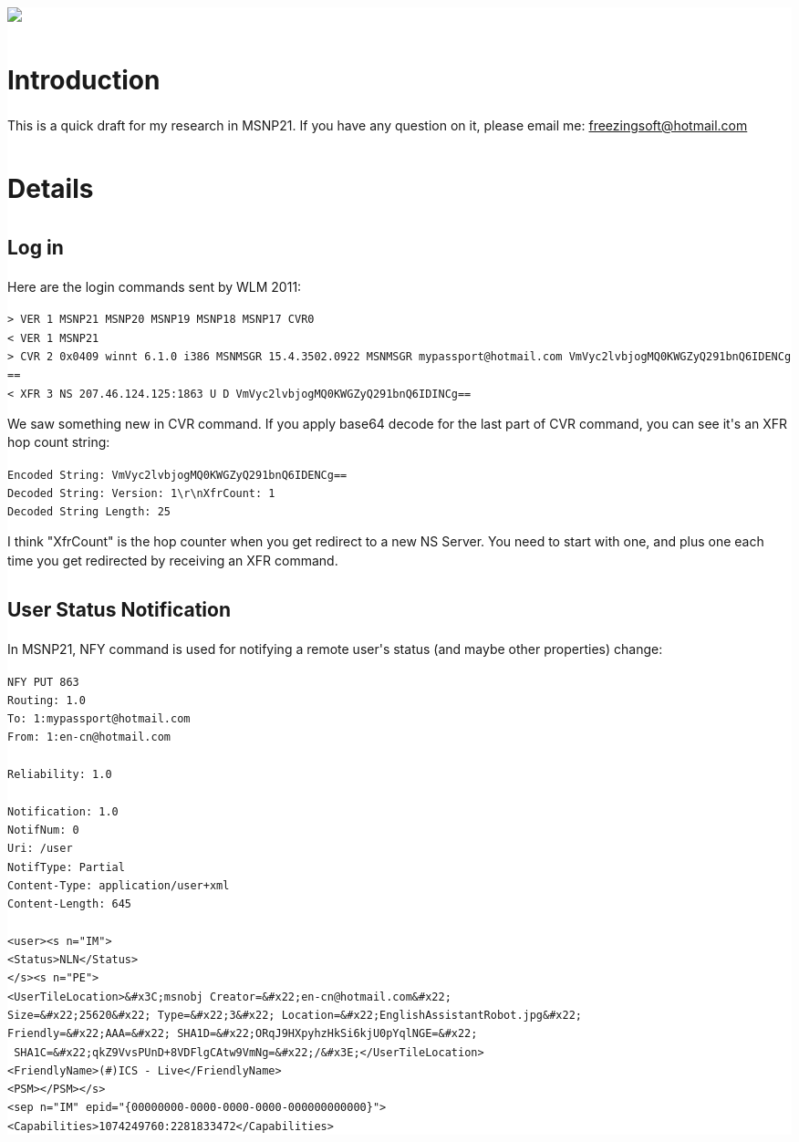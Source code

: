 <img src='http://msnp-sharp.googlecode.com/svn/wiki/images/MSNPSharp_banner.png' />

# Introduction #

This is a quick draft for my research in MSNP21. If you have any question on it, please email me: freezingsoft@hotmail.com

# Details #

## Log in ##

Here are the login commands sent by WLM 2011:

```
> VER 1 MSNP21 MSNP20 MSNP19 MSNP18 MSNP17 CVR0
< VER 1 MSNP21
> CVR 2 0x0409 winnt 6.1.0 i386 MSNMSGR 15.4.3502.0922 MSNMSGR mypassport@hotmail.com VmVyc2lvbjogMQ0KWGZyQ291bnQ6IDENCg==
< XFR 3 NS 207.46.124.125:1863 U D VmVyc2lvbjogMQ0KWGZyQ291bnQ6IDINCg==
```

We saw something new in CVR command. If you apply base64 decode for the last part of CVR command, you can see it's an XFR hop count string:

```
Encoded String: VmVyc2lvbjogMQ0KWGZyQ291bnQ6IDENCg==
Decoded String: Version: 1\r\nXfrCount: 1
Decoded String Length: 25
```

I think "XfrCount" is the hop counter when you get redirect to a new NS Server. You need to start with one, and plus one each time you get redirected by receiving an XFR command.

## User Status Notification ##

In MSNP21, NFY command is used for notifying a remote user's status (and maybe other properties) change:

```
NFY PUT 863
Routing: 1.0
To: 1:mypassport@hotmail.com
From: 1:en-cn@hotmail.com

Reliability: 1.0

Notification: 1.0
NotifNum: 0
Uri: /user
NotifType: Partial
Content-Type: application/user+xml
Content-Length: 645

<user><s n="IM">
<Status>NLN</Status>
</s><s n="PE">
<UserTileLocation>&#x3C;msnobj Creator=&#x22;en-cn@hotmail.com&#x22; 
Size=&#x22;25620&#x22; Type=&#x22;3&#x22; Location=&#x22;EnglishAssistantRobot.jpg&#x22; 
Friendly=&#x22;AAA=&#x22; SHA1D=&#x22;ORqJ9HXpyhzHkSi6kjU0pYqlNGE=&#x22;
 SHA1C=&#x22;qkZ9VvsPUnD+8VDFlgCAtw9VmNg=&#x22;/&#x3E;</UserTileLocation>
<FriendlyName>(#)ICS - Live</FriendlyName>
<PSM></PSM></s>
<sep n="IM" epid="{00000000-0000-0000-0000-000000000000}">
<Capabilities>1074249760:2281833472</Capabilities>
```